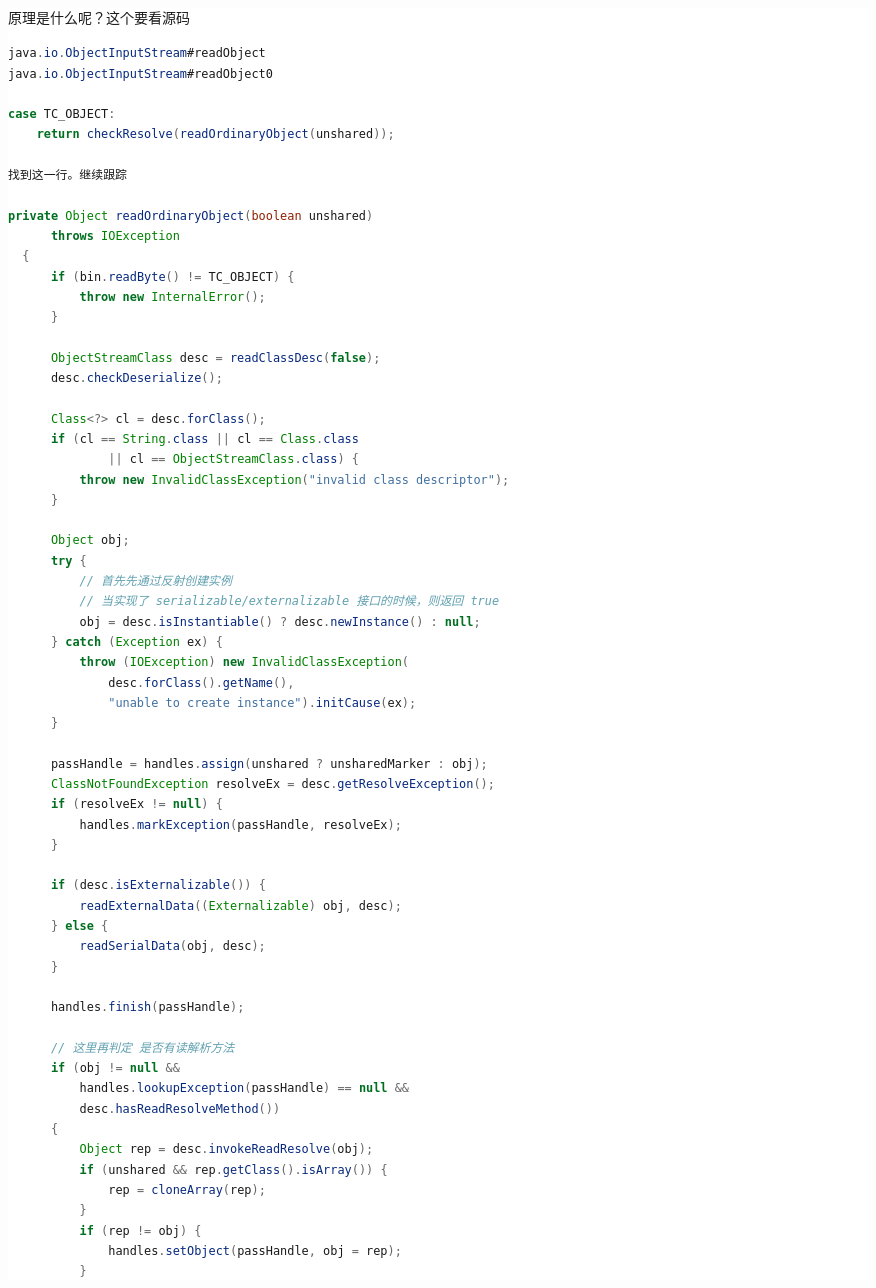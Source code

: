 原理是什么呢？这个要看源码

```java
java.io.ObjectInputStream#readObject
java.io.ObjectInputStream#readObject0

case TC_OBJECT:
    return checkResolve(readOrdinaryObject(unshared));

找到这一行。继续跟踪

private Object readOrdinaryObject(boolean unshared)
      throws IOException
  {
      if (bin.readByte() != TC_OBJECT) {
          throw new InternalError();
      }

      ObjectStreamClass desc = readClassDesc(false);
      desc.checkDeserialize();

      Class<?> cl = desc.forClass();
      if (cl == String.class || cl == Class.class
              || cl == ObjectStreamClass.class) {
          throw new InvalidClassException("invalid class descriptor");
      }

      Object obj;
      try {
          // 首先先通过反射创建实例
          // 当实现了 serializable/externalizable 接口的时候，则返回 true
          obj = desc.isInstantiable() ? desc.newInstance() : null;
      } catch (Exception ex) {
          throw (IOException) new InvalidClassException(
              desc.forClass().getName(),
              "unable to create instance").initCause(ex);
      }

      passHandle = handles.assign(unshared ? unsharedMarker : obj);
      ClassNotFoundException resolveEx = desc.getResolveException();
      if (resolveEx != null) {
          handles.markException(passHandle, resolveEx);
      }

      if (desc.isExternalizable()) {
          readExternalData((Externalizable) obj, desc);
      } else {
          readSerialData(obj, desc);
      }

      handles.finish(passHandle);

      // 这里再判定 是否有读解析方法
      if (obj != null &&
          handles.lookupException(passHandle) == null &&
          desc.hasReadResolveMethod())
      {
          Object rep = desc.invokeReadResolve(obj);
          if (unshared && rep.getClass().isArray()) {
              rep = cloneArray(rep);
          }
          if (rep != obj) {
              handles.setObject(passHandle, obj = rep);
          }
```